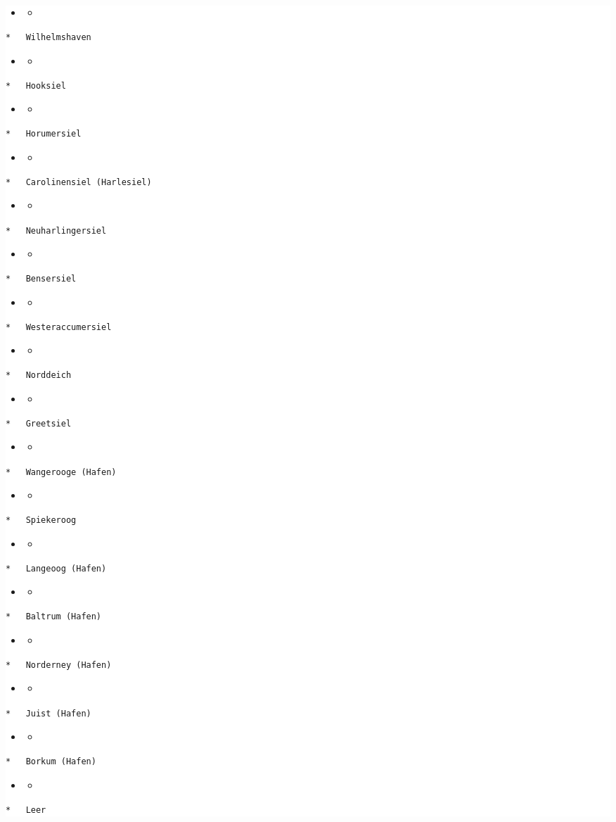 
*    *
    *   Wilhelmshaven


*    *
    *   Hooksiel


*    *
    *   Horumersiel


*    *
    *   Carolinensiel (Harlesiel)


*    *
    *   Neuharlingersiel


*    *
    *   Bensersiel


*    *
    *   Westeraccumersiel


*    *
    *   Norddeich


*    *
    *   Greetsiel


*    *
    *   Wangerooge (Hafen)


*    *
    *   Spiekeroog


*    *
    *   Langeoog (Hafen)


*    *
    *   Baltrum (Hafen)


*    *
    *   Norderney (Hafen)


*    *
    *   Juist (Hafen)


*    *
    *   Borkum (Hafen)


*    *
    *   Leer
